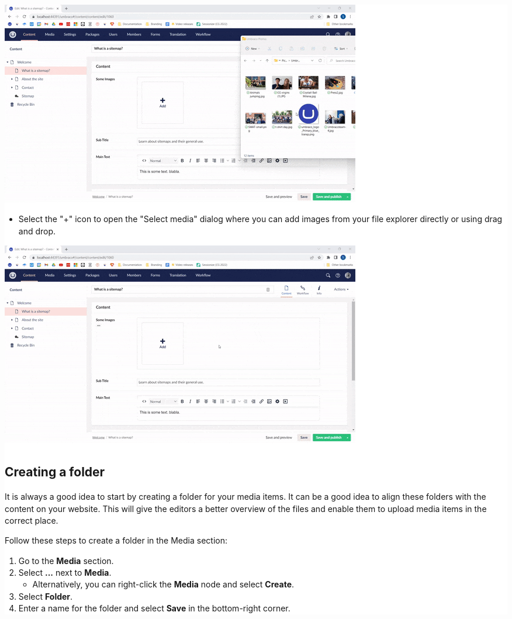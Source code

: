 ![Drag and drop images directly into the content](../../../../../10/umbraco-cms/fundamentals/data/creating-media/images/upload-images-from-content.gif)

* Select the "+" icon to open the "Select media" dialog where you can add images from your file explorer directly or using drag and drop.

![Add images from the "Select media" dialog](../../../../../10/umbraco-cms/fundamentals/data/creating-media/images/add-image-from-dialog.gif)

## Creating a folder

It is always a good idea to start by creating a folder for your media items. It can be a good idea to align these folders with the content on your website. This will give the editors a better overview of the files and enable them to upload media items in the correct place.

Follow these steps to create a folder in the Media section:

1. Go to the **Media** section.
2. Select **...** next to **Media**.
   * Alternatively, you can right-click the **Media** node and select **Create**.
3. Select **Folder**.
4. Enter a name for the folder and select **Save** in the bottom-right corner.
